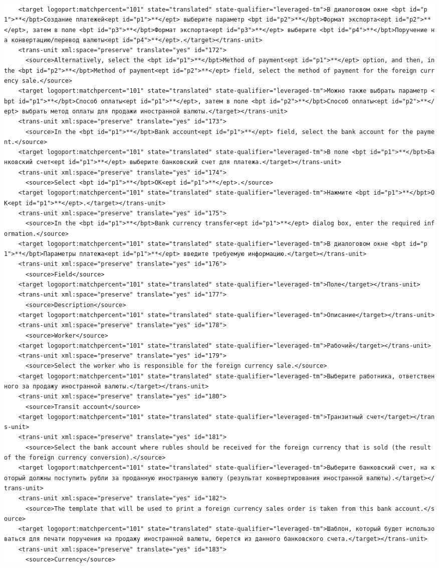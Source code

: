         <target logoport:matchpercent="101" state="translated" state-qualifier="leveraged-tm">В диалоговом окне <bpt id="p1">**</bpt>Создание платежей<ept id="p1">**</ept> выберите параметр <bpt id="p2">**</bpt>Формат экспорта<ept id="p2">**</ept>, затем в поле <bpt id="p3">**</bpt>Формат экспорта<ept id="p3">**</ept> выберите <bpt id="p4">**</bpt>Поручение на конвертацию/перевод валюты<ept id="p4">**</ept>.</target></trans-unit>
        <trans-unit xml:space="preserve" translate="yes" id="172">
          <source>Alternatively, select the <bpt id="p1">**</bpt>Method of payment<ept id="p1">**</ept> option, and then, in the <bpt id="p2">**</bpt>Method of payment<ept id="p2">**</ept> field, select the method of payment for the foreign currency sale.</source>
        <target logoport:matchpercent="101" state="translated" state-qualifier="leveraged-tm">Можно также выбрать параметр <bpt id="p1">**</bpt>Способ оплаты<ept id="p1">**</ept>, затем в поле <bpt id="p2">**</bpt>Способ оплаты<ept id="p2">**</ept> выбрать метод оплаты для продажи иностранной валюты.</target></trans-unit>
        <trans-unit xml:space="preserve" translate="yes" id="173">
          <source>In the <bpt id="p1">**</bpt>Bank account<ept id="p1">**</ept> field, select the bank account for the payment.</source>
        <target logoport:matchpercent="101" state="translated" state-qualifier="leveraged-tm">В поле <bpt id="p1">**</bpt>Банковский счет<ept id="p1">**</ept> выберите банковский счет для платежа.</target></trans-unit>
        <trans-unit xml:space="preserve" translate="yes" id="174">
          <source>Select <bpt id="p1">**</bpt>OK<ept id="p1">**</ept>.</source>
        <target logoport:matchpercent="101" state="translated" state-qualifier="leveraged-tm">Нажмите <bpt id="p1">**</bpt>ОК<ept id="p1">**</ept>.</target></trans-unit>
        <trans-unit xml:space="preserve" translate="yes" id="175">
          <source>In the <bpt id="p1">**</bpt>Bank currency transfer<ept id="p1">**</ept> dialog box, enter the required information.</source>
        <target logoport:matchpercent="101" state="translated" state-qualifier="leveraged-tm">В диалоговом окне <bpt id="p1">**</bpt>Параметры платежа<ept id="p1">**</ept> введите требуемую информацию.</target></trans-unit>
        <trans-unit xml:space="preserve" translate="yes" id="176">
          <source>Field</source>
        <target logoport:matchpercent="101" state="translated" state-qualifier="leveraged-tm">Поле</target></trans-unit>
        <trans-unit xml:space="preserve" translate="yes" id="177">
          <source>Description</source>
        <target logoport:matchpercent="101" state="translated" state-qualifier="leveraged-tm">Описание</target></trans-unit>
        <trans-unit xml:space="preserve" translate="yes" id="178">
          <source>Worker</source>
        <target logoport:matchpercent="101" state="translated" state-qualifier="leveraged-tm">Рабочий</target></trans-unit>
        <trans-unit xml:space="preserve" translate="yes" id="179">
          <source>Select the worker who is responsible for the foreign currency sale.</source>
        <target logoport:matchpercent="101" state="translated" state-qualifier="leveraged-tm">Выберите работника, ответственного за продажу иностранной валюты.</target></trans-unit>
        <trans-unit xml:space="preserve" translate="yes" id="180">
          <source>Transit account</source>
        <target logoport:matchpercent="101" state="translated" state-qualifier="leveraged-tm">Транзитный счет</target></trans-unit>
        <trans-unit xml:space="preserve" translate="yes" id="181">
          <source>Select the bank account where rubles should be received for the foreign currency that is sold (the result of the foreign currency conversion).</source>
        <target logoport:matchpercent="101" state="translated" state-qualifier="leveraged-tm">Выберите банковский счет, на который должны поступить рубли за проданную иностранную валюту (результат конвертирования иностранной валюты).</target></trans-unit>
        <trans-unit xml:space="preserve" translate="yes" id="182">
          <source>The template that will be used to print a foreign currency sales order is taken from this bank account.</source>
        <target logoport:matchpercent="101" state="translated" state-qualifier="leveraged-tm">Шаблон, который будет использоваться для печати поручения на продажу иностранной валюты, берется из данного банковского счета.</target></trans-unit>
        <trans-unit xml:space="preserve" translate="yes" id="183">
          <source>Currency</source>
